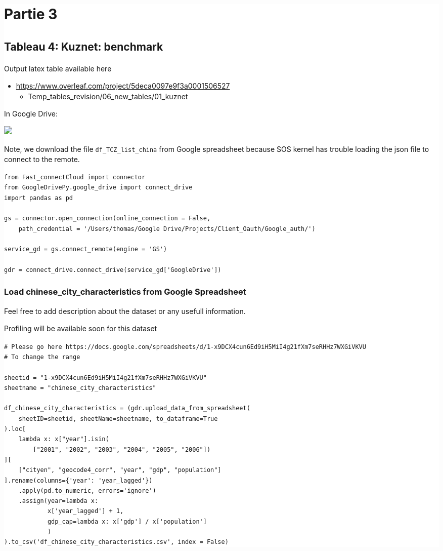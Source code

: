 
# Partie 3



## Tableau 4: Kuznet: benchmark 

Output latex table available here

- https://www.overleaf.com/project/5deca0097e9f3a0001506527
    - Temp_tables_revision/06_new_tables/01_kuznet

In Google Drive:

![](https://drive.google.com/uc?export=view&id=)

Note, we download the file `df_TCZ_list_china` from Google spreadsheet because SOS kernel has trouble loading the json file to connect to the remote.


```sos kernel="python3"
from Fast_connectCloud import connector
from GoogleDrivePy.google_drive import connect_drive
import pandas as pd

gs = connector.open_connection(online_connection = False, 
	path_credential = '/Users/thomas/Google Drive/Projects/Client_Oauth/Google_auth/')

service_gd = gs.connect_remote(engine = 'GS')

gdr = connect_drive.connect_drive(service_gd['GoogleDrive'])
```


### Load chinese_city_characteristics from Google Spreadsheet

Feel free to add description about the dataset or any usefull information.

Profiling will be available soon for this dataset


```sos kernel="python3"
# Please go here https://docs.google.com/spreadsheets/d/1-x9DCX4cun6Ed9iH5MiI4g21fXm7seRHHz7WXGiVKVU
# To change the range

sheetid = "1-x9DCX4cun6Ed9iH5MiI4g21fXm7seRHHz7WXGiVKVU"
sheetname = "chinese_city_characteristics"

df_chinese_city_characteristics = (gdr.upload_data_from_spreadsheet(
    sheetID=sheetid, sheetName=sheetname, to_dataframe=True
).loc[
    lambda x: x["year"].isin(
        ["2001", "2002", "2003", "2004", "2005", "2006"])
][
    ["cityen", "geocode4_corr", "year", "gdp", "population"]
].rename(columns={'year': 'year_lagged'})
    .apply(pd.to_numeric, errors='ignore')
    .assign(year=lambda x:
            x['year_lagged'] + 1,
            gdp_cap=lambda x: x['gdp'] / x['population']
            )
).to_csv('df_chinese_city_characteristics.csv', index = False)
```
